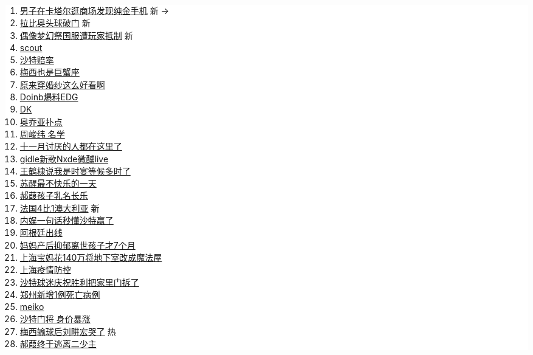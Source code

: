 1. [男子在卡塔尔逛商场发现纯金手机](https://s.weibo.com//weibo?q=%23%E7%94%B7%E5%AD%90%E5%9C%A8%E5%8D%A1%E5%A1%94%E5%B0%94%E9%80%9B%E5%95%86%E5%9C%BA%E5%8F%91%E7%8E%B0%E7%BA%AF%E9%87%91%E6%89%8B%E6%9C%BA%23&t=31&band_rank=32&Refer=top)
   新 ->
1. [拉比奥头球破门](https://s.weibo.com//weibo?q=%23%E6%8B%89%E6%AF%94%E5%A5%A5%E5%A4%B4%E7%90%83%E7%A0%B4%E9%97%A8%23&t=31&band_rank=33&Refer=top)
   新
1. [偶像梦幻祭国服遭玩家抵制](https://s.weibo.com//weibo?q=%23%E5%81%B6%E5%83%8F%E6%A2%A6%E5%B9%BB%E7%A5%AD%E5%9B%BD%E6%9C%8D%E9%81%AD%E7%8E%A9%E5%AE%B6%E6%8A%B5%E5%88%B6%23&t=31&band_rank=34&Refer=top)
   新
1. [scout](https://s.weibo.com//weibo?q=scout&t=31&band_rank=36&Refer=top)
1. [沙特赔率](https://s.weibo.com//weibo?q=%23%E6%B2%99%E7%89%B9%E8%B5%94%E7%8E%87%23&t=31&band_rank=37&Refer=top)
1. [梅西也是巨蟹座](https://s.weibo.com//weibo?q=%23%E6%A2%85%E8%A5%BF%E4%B9%9F%E6%98%AF%E5%B7%A8%E8%9F%B9%E5%BA%A7%23&t=31&band_rank=38&Refer=top)
1. [原来穿婚纱这么好看啊](https://s.weibo.com//weibo?q=%23%E5%8E%9F%E6%9D%A5%E7%A9%BF%E5%A9%9A%E7%BA%B1%E8%BF%99%E4%B9%88%E5%A5%BD%E7%9C%8B%E5%95%8A%23&t=31&band_rank=40&Refer=top)
1. [Doinb爆料EDG](https://s.weibo.com//weibo?q=%23Doinb%E7%88%86%E6%96%99EDG%23&t=31&band_rank=41&Refer=top)
1. [DK](https://s.weibo.com//weibo?q=DK&t=31&band_rank=42&Refer=top)
1. [奥乔亚扑点](https://s.weibo.com//weibo?q=%23%E5%A5%A5%E4%B9%94%E4%BA%9A%E6%89%91%E7%82%B9%23&t=31&band_rank=43&Refer=top)
1. [周峻纬 名学](https://s.weibo.com//weibo?q=%E5%91%A8%E5%B3%BB%E7%BA%AC%20%E5%90%8D%E5%AD%A6&t=31&band_rank=44&Refer=top)
1. [十一月讨厌的人都在这里了](https://s.weibo.com//weibo?q=%23%E5%8D%81%E4%B8%80%E6%9C%88%E8%AE%A8%E5%8E%8C%E7%9A%84%E4%BA%BA%E9%83%BD%E5%9C%A8%E8%BF%99%E9%87%8C%E4%BA%86%23&t=31&band_rank=46&Refer=top)
1. [gidle新歌Nxde微醺live](https://s.weibo.com//weibo?q=%23gidle%E6%96%B0%E6%AD%8CNxde%E5%BE%AE%E9%86%BAlive%23&t=31&band_rank=47&Refer=top)
1. [王鹤棣说我是时宴等候多时了](https://s.weibo.com//weibo?q=%23%E7%8E%8B%E9%B9%A4%E6%A3%A3%E8%AF%B4%E6%88%91%E6%98%AF%E6%97%B6%E5%AE%B4%E7%AD%89%E5%80%99%E5%A4%9A%E6%97%B6%E4%BA%86%23&t=31&band_rank=48&Refer=top)
1. [苏醒最不快乐的一天](https://s.weibo.com//weibo?q=%E8%8B%8F%E9%86%92%E6%9C%80%E4%B8%8D%E5%BF%AB%E4%B9%90%E7%9A%84%E4%B8%80%E5%A4%A9&t=31&band_rank=49&Refer=top)
1. [郝葭孩子乳名长乐](https://s.weibo.com//weibo?q=%23%E9%83%9D%E8%91%AD%E5%AD%A9%E5%AD%90%E4%B9%B3%E5%90%8D%E9%95%BF%E4%B9%90%23&t=31&band_rank=50&Refer=top)
1. [法国4比1澳大利亚](https://s.weibo.com//weibo?q=%23%E6%B3%95%E5%9B%BD4%E6%AF%941%E6%BE%B3%E5%A4%A7%E5%88%A9%E4%BA%9A%23&t=31&band_rank=4&Refer=top)
   新
1. [内娱一句话秒懂沙特赢了](https://s.weibo.com//weibo?q=%23%E5%86%85%E5%A8%B1%E4%B8%80%E5%8F%A5%E8%AF%9D%E7%A7%92%E6%87%82%E6%B2%99%E7%89%B9%E8%B5%A2%E4%BA%86%23&t=31&band_rank=7&Refer=top)
1. [阿根廷出线](https://s.weibo.com//weibo?q=%E9%98%BF%E6%A0%B9%E5%BB%B7%E5%87%BA%E7%BA%BF&t=31&band_rank=8&Refer=top)
1. [妈妈产后抑郁离世孩子才7个月](https://s.weibo.com//weibo?q=%23%E5%A6%88%E5%A6%88%E4%BA%A7%E5%90%8E%E6%8A%91%E9%83%81%E7%A6%BB%E4%B8%96%E5%AD%A9%E5%AD%90%E6%89%8D7%E4%B8%AA%E6%9C%88%23&t=31&band_rank=9&Refer=top)
1. [上海宝妈花140万将地下室改成魔法屋](https://s.weibo.com//weibo?q=%23%E4%B8%8A%E6%B5%B7%E5%AE%9D%E5%A6%88%E8%8A%B1140%E4%B8%87%E5%B0%86%E5%9C%B0%E4%B8%8B%E5%AE%A4%E6%94%B9%E6%88%90%E9%AD%94%E6%B3%95%E5%B1%8B%23&t=31&band_rank=10&Refer=top)
1. [上海疫情防控](https://s.weibo.com//weibo?q=%23%E4%B8%8A%E6%B5%B7%E7%96%AB%E6%83%85%E9%98%B2%E6%8E%A7%23&t=31&band_rank=12&Refer=top)
1. [沙特球迷庆祝胜利把家里门拆了](https://s.weibo.com//weibo?q=%23%E6%B2%99%E7%89%B9%E7%90%83%E8%BF%B7%E5%BA%86%E7%A5%9D%E8%83%9C%E5%88%A9%E6%8A%8A%E5%AE%B6%E9%87%8C%E9%97%A8%E6%8B%86%E4%BA%86%23&t=31&band_rank=13&Refer=top)
1. [郑州新增1例死亡病例](https://s.weibo.com//weibo?q=%23%E9%83%91%E5%B7%9E%E6%96%B0%E5%A2%9E1%E4%BE%8B%E6%AD%BB%E4%BA%A1%E7%97%85%E4%BE%8B%23&t=31&band_rank=15&Refer=top)
1. [meiko](https://s.weibo.com//weibo?q=meiko&t=31&band_rank=16&Refer=top)
1. [沙特门将 身价暴涨](https://s.weibo.com//weibo?q=%E6%B2%99%E7%89%B9%E9%97%A8%E5%B0%86%20%E8%BA%AB%E4%BB%B7%E6%9A%B4%E6%B6%A8&t=31&band_rank=17&Refer=top)
1. [梅西输球后刘畊宏哭了](https://s.weibo.com//weibo?q=%23%E6%A2%85%E8%A5%BF%E8%BE%93%E7%90%83%E5%90%8E%E5%88%98%E7%95%8A%E5%AE%8F%E5%93%AD%E4%BA%86%23&t=31&band_rank=19&Refer=top)
   热
1. [郝葭终于逃离二少主](https://s.weibo.com//weibo?q=%23%E9%83%9D%E8%91%AD%E7%BB%88%E4%BA%8E%E9%80%83%E7%A6%BB%E4%BA%8C%E5%B0%91%E4%B8%BB%23&t=31&band_rank=20&Refer=top)